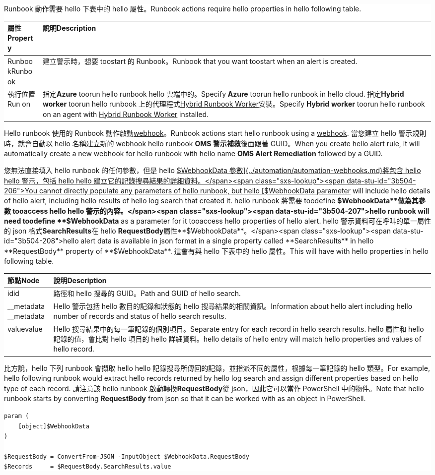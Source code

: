 <span data-ttu-id="3b504-196">Runbook 動作需要 hello 下表中的 hello 屬性。</span><span class="sxs-lookup"><span data-stu-id="3b504-196">Runbook actions require hello properties in hello following table.</span></span>

| <span data-ttu-id="3b504-197">屬性</span><span class="sxs-lookup"><span data-stu-id="3b504-197">Property</span></span> | <span data-ttu-id="3b504-198">說明</span><span class="sxs-lookup"><span data-stu-id="3b504-198">Description</span></span> |
|:--- |:---|
| <span data-ttu-id="3b504-199">Runbook</span><span class="sxs-lookup"><span data-stu-id="3b504-199">Runbook</span></span> | <span data-ttu-id="3b504-200">建立警示時，想要 toostart 的 Runbook。</span><span class="sxs-lookup"><span data-stu-id="3b504-200">Runbook that you want toostart when an alert is created.</span></span> |
| <span data-ttu-id="3b504-201">執行位置</span><span class="sxs-lookup"><span data-stu-id="3b504-201">Run on</span></span> | <span data-ttu-id="3b504-202">指定**Azure** toorun hello runbook hello 雲端中的。</span><span class="sxs-lookup"><span data-stu-id="3b504-202">Specify **Azure** toorun hello runbook in hello cloud.</span></span>  <span data-ttu-id="3b504-203">指定**Hybrid worker** toorun hello runbook 上的代理程式[Hybrid Runbook Worker](../automation/automation-hybrid-runbook-worker.md )安裝。</span><span class="sxs-lookup"><span data-stu-id="3b504-203">Specify **Hybrid worker** toorun hello runbook on an agent with [Hybrid Runbook Worker](../automation/automation-hybrid-runbook-worker.md ) installed.</span></span>  |

<span data-ttu-id="3b504-204">Hello runbook 使用的 Runbook 動作啟動[webhook](../automation/automation-webhooks.md)。</span><span class="sxs-lookup"><span data-stu-id="3b504-204">Runbook actions start hello runbook using a [webhook](../automation/automation-webhooks.md).</span></span>  <span data-ttu-id="3b504-205">當您建立 hello 警示規則時，就會自動以 hello 名稱建立新的 webhook hello runbook **OMS 警示補救**後面跟著 GUID。</span><span class="sxs-lookup"><span data-stu-id="3b504-205">When you create hello alert rule, it will automatically create a new webhook for hello runbook with hello name **OMS Alert Remediation** followed by a GUID.</span></span>  

<span data-ttu-id="3b504-206">您無法直接填入 hello runbook 的任何參數，但是 hello [$WebhookData 參數](../automation/automation-webhooks.md)將包含 hello hello 警示，包括 hello hello 建立它的記錄搜尋結果的詳細資料。</span><span class="sxs-lookup"><span data-stu-id="3b504-206">You cannot directly populate any parameters of hello runbook, but hello [$WebhookData parameter](../automation/automation-webhooks.md) will include hello details of hello alert, including hello results of hello log search that created it.</span></span>  <span data-ttu-id="3b504-207">hello runbook 將需要 toodefine **$WebhookData**做為其參數 tooaccess hello hello 警示的內容。</span><span class="sxs-lookup"><span data-stu-id="3b504-207">hello runbook will need toodefine **$WebhookData** as a parameter for it tooaccess hello properties of hello alert.</span></span>  <span data-ttu-id="3b504-208">hello 警示資料可在呼叫的單一屬性的 json 格式**SearchResults**在 hello **RequestBody**屬性**$WebhookData**。</span><span class="sxs-lookup"><span data-stu-id="3b504-208">hello alert data is available in json format in a single property called **SearchResults** in hello **RequestBody** property of **$WebhookData**.</span></span>  <span data-ttu-id="3b504-209">這會有與 hello 下表中的 hello 屬性。</span><span class="sxs-lookup"><span data-stu-id="3b504-209">This will have with hello properties in hello following table.</span></span>

| <span data-ttu-id="3b504-210">節點</span><span class="sxs-lookup"><span data-stu-id="3b504-210">Node</span></span> | <span data-ttu-id="3b504-211">說明</span><span class="sxs-lookup"><span data-stu-id="3b504-211">Description</span></span> |
|:--- |:--- |
| <span data-ttu-id="3b504-212">id</span><span class="sxs-lookup"><span data-stu-id="3b504-212">id</span></span> |<span data-ttu-id="3b504-213">路徑和 hello 搜尋的 GUID。</span><span class="sxs-lookup"><span data-stu-id="3b504-213">Path and GUID of hello search.</span></span> |
| <span data-ttu-id="3b504-214">__metadata</span><span class="sxs-lookup"><span data-stu-id="3b504-214">__metadata</span></span> |<span data-ttu-id="3b504-215">Hello 警示包括 hello 數目的記錄和狀態的 hello 搜尋結果的相關資訊。</span><span class="sxs-lookup"><span data-stu-id="3b504-215">Information about hello alert including hello number of records and status of hello search results.</span></span> |
| <span data-ttu-id="3b504-216">value</span><span class="sxs-lookup"><span data-stu-id="3b504-216">value</span></span> |<span data-ttu-id="3b504-217">Hello 搜尋結果中的每一筆記錄的個別項目。</span><span class="sxs-lookup"><span data-stu-id="3b504-217">Separate entry for each record in hello search results.</span></span>  <span data-ttu-id="3b504-218">hello 屬性和 hello 記錄的值，會比對 hello 項目的 hello 詳細資料。</span><span class="sxs-lookup"><span data-stu-id="3b504-218">hello details of hello entry will match hello properties and values of hello record.</span></span> |

<span data-ttu-id="3b504-219">比方說，hello 下列 runbook 會擷取 hello hello 記錄搜尋所傳回的記錄，並指派不同的屬性，根據每一筆記錄的 hello 類型。</span><span class="sxs-lookup"><span data-stu-id="3b504-219">For example, hello following runbook would extract hello records returned by hello log search  and assign different properties based on hello type of each record.</span></span>  <span data-ttu-id="3b504-220">請注意該 hello runbook 啟動轉換**RequestBody**從 json，因此它可以當作 PowerShell 中的物件。</span><span class="sxs-lookup"><span data-stu-id="3b504-220">Note that hello runbook starts by converting **RequestBody** from json so that it can be worked with as an object in PowerShell.</span></span>

    param ( 
        [object]$WebhookData
    )

    $RequestBody = ConvertFrom-JSON -InputObject $WebhookData.RequestBody
    $Records     = $RequestBody.SearchResults.value
